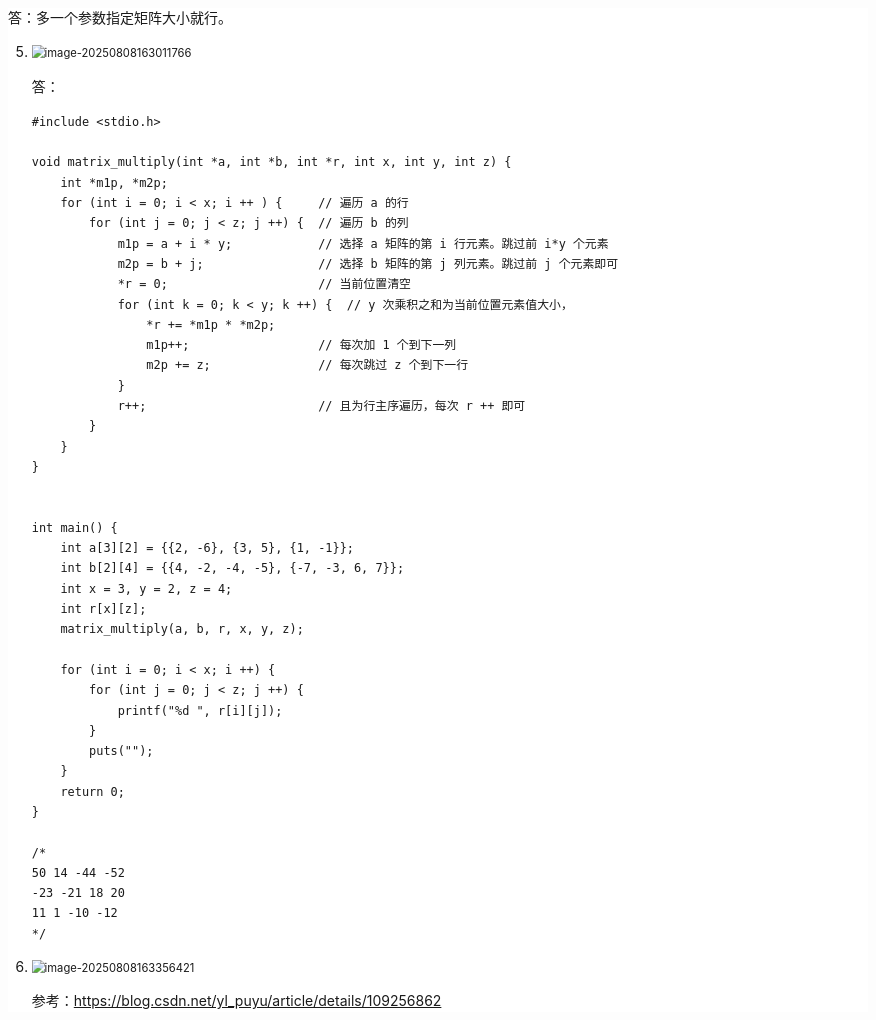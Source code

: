    答：多一个参数指定矩阵大小就行。

5. <img src="F:\Study_notes\Pointers_on_C\src\ch08\images\image-20250808163011766.png" alt="image-20250808163011766" style="zoom:80%;" /> 

   答：

   ```
   #include <stdio.h>
   
   void matrix_multiply(int *a, int *b, int *r, int x, int y, int z) {
       int *m1p, *m2p;
       for (int i = 0; i < x; i ++ ) {     // 遍历 a 的行
           for (int j = 0; j < z; j ++) {  // 遍历 b 的列
               m1p = a + i * y;            // 选择 a 矩阵的第 i 行元素。跳过前 i*y 个元素
               m2p = b + j;                // 选择 b 矩阵的第 j 列元素。跳过前 j 个元素即可
               *r = 0;                     // 当前位置清空
               for (int k = 0; k < y; k ++) {  // y 次乘积之和为当前位置元素值大小，
                   *r += *m1p * *m2p;
                   m1p++;                  // 每次加 1 个到下一列
                   m2p += z;               // 每次跳过 z 个到下一行
               }
               r++;                        // 且为行主序遍历，每次 r ++ 即可
           }
       }
   }
   
   
   int main() {
       int a[3][2] = {{2, -6}, {3, 5}, {1, -1}};
       int b[2][4] = {{4, -2, -4, -5}, {-7, -3, 6, 7}};
       int x = 3, y = 2, z = 4;
       int r[x][z];
       matrix_multiply(a, b, r, x, y, z);
   
       for (int i = 0; i < x; i ++) {
           for (int j = 0; j < z; j ++) {
               printf("%d ", r[i][j]);
           }
           puts("");
       }
       return 0;
   }
   
   /*
   50 14 -44 -52
   -23 -21 18 20
   11 1 -10 -12
   */
   ```

6. <img src="F:\Study_notes\Pointers_on_C\src\ch08\images\image-20250808163356421.png" alt="image-20250808163356421" style="zoom:80%;" /> 

   参考：https://blog.csdn.net/yl_puyu/article/details/109256862
